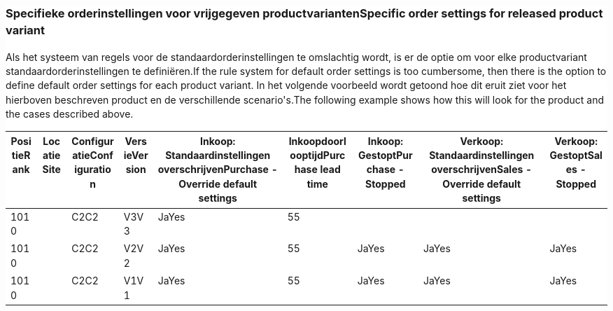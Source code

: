### <a name="specific-order-settings-for-released-product-variant"></a><span data-ttu-id="fdce2-290">Specifieke orderinstellingen voor vrijgegeven productvarianten</span><span class="sxs-lookup"><span data-stu-id="fdce2-290">Specific order settings for released product variant</span></span>

<span data-ttu-id="fdce2-291">Als het systeem van regels voor de standaardorderinstellingen te omslachtig wordt, is er de optie om voor elke productvariant standaardorderinstellingen te definiëren.</span><span class="sxs-lookup"><span data-stu-id="fdce2-291">If the rule system for default order settings is too cumbersome, then there is the option to define default order settings for each product variant.</span></span> <span data-ttu-id="fdce2-292">In het volgende voorbeeld wordt getoond hoe dit eruit ziet voor het hierboven beschreven product en de verschillende scenario's.</span><span class="sxs-lookup"><span data-stu-id="fdce2-292">The following example shows how this will look for the product and the cases described above.</span></span>

| <span data-ttu-id="fdce2-293">Positie</span><span class="sxs-lookup"><span data-stu-id="fdce2-293">Rank</span></span> | <span data-ttu-id="fdce2-294">Locatie</span><span class="sxs-lookup"><span data-stu-id="fdce2-294">Site</span></span> | <span data-ttu-id="fdce2-295">Configuratie</span><span class="sxs-lookup"><span data-stu-id="fdce2-295">Configuration</span></span> | <span data-ttu-id="fdce2-296">Versie</span><span class="sxs-lookup"><span data-stu-id="fdce2-296">Version</span></span> | <span data-ttu-id="fdce2-297">Inkoop: Standaardinstellingen overschrijven</span><span class="sxs-lookup"><span data-stu-id="fdce2-297">Purchase - Override default settings</span></span> | <span data-ttu-id="fdce2-298">Inkoopdoorlooptijd</span><span class="sxs-lookup"><span data-stu-id="fdce2-298">Purchase lead time</span></span> | <span data-ttu-id="fdce2-299">Inkoop: Gestopt</span><span class="sxs-lookup"><span data-stu-id="fdce2-299">Purchase - Stopped</span></span> | <span data-ttu-id="fdce2-300">Verkoop: Standaardinstellingen overschrijven</span><span class="sxs-lookup"><span data-stu-id="fdce2-300">Sales - Override default settings</span></span> | <span data-ttu-id="fdce2-301">Verkoop: Gestopt</span><span class="sxs-lookup"><span data-stu-id="fdce2-301">Sales - Stopped</span></span> |
|------|------|---------------|-------|--------------------------------------|--------------------|--------------------|-----------------------------------|-----------------|
| <span data-ttu-id="fdce2-302">10</span><span class="sxs-lookup"><span data-stu-id="fdce2-302">10</span></span>   |      | <span data-ttu-id="fdce2-303">C2</span><span class="sxs-lookup"><span data-stu-id="fdce2-303">C2</span></span>            | <span data-ttu-id="fdce2-304">V3</span><span class="sxs-lookup"><span data-stu-id="fdce2-304">V3</span></span>    | <span data-ttu-id="fdce2-305">Ja</span><span class="sxs-lookup"><span data-stu-id="fdce2-305">Yes</span></span>                                  | <span data-ttu-id="fdce2-306">5</span><span class="sxs-lookup"><span data-stu-id="fdce2-306">5</span></span>                  |                    |                                   |                 |
| <span data-ttu-id="fdce2-307">10</span><span class="sxs-lookup"><span data-stu-id="fdce2-307">10</span></span>   |      | <span data-ttu-id="fdce2-308">C2</span><span class="sxs-lookup"><span data-stu-id="fdce2-308">C2</span></span>            | <span data-ttu-id="fdce2-309">V2</span><span class="sxs-lookup"><span data-stu-id="fdce2-309">V2</span></span>    | <span data-ttu-id="fdce2-310">Ja</span><span class="sxs-lookup"><span data-stu-id="fdce2-310">Yes</span></span>                                  | <span data-ttu-id="fdce2-311">5</span><span class="sxs-lookup"><span data-stu-id="fdce2-311">5</span></span>                  | <span data-ttu-id="fdce2-312">Ja</span><span class="sxs-lookup"><span data-stu-id="fdce2-312">Yes</span></span>                | <span data-ttu-id="fdce2-313">Ja</span><span class="sxs-lookup"><span data-stu-id="fdce2-313">Yes</span></span>                               | <span data-ttu-id="fdce2-314">Ja</span><span class="sxs-lookup"><span data-stu-id="fdce2-314">Yes</span></span>             |
| <span data-ttu-id="fdce2-315">10</span><span class="sxs-lookup"><span data-stu-id="fdce2-315">10</span></span>   |      | <span data-ttu-id="fdce2-316">C2</span><span class="sxs-lookup"><span data-stu-id="fdce2-316">C2</span></span>            | <span data-ttu-id="fdce2-317">V1</span><span class="sxs-lookup"><span data-stu-id="fdce2-317">V1</span></span>    | <span data-ttu-id="fdce2-318">Ja</span><span class="sxs-lookup"><span data-stu-id="fdce2-318">Yes</span></span>                                  | <span data-ttu-id="fdce2-319">5</span><span class="sxs-lookup"><span data-stu-id="fdce2-319">5</span></span>                  | <span data-ttu-id="fdce2-320">Ja</span><span class="sxs-lookup"><span data-stu-id="fdce2-320">Yes</span></span>                | <span data-ttu-id="fdce2-321">Ja</span><span class="sxs-lookup"><span data-stu-id="fdce2-321">Yes</span></span>                               | <span data-ttu-id="fdce2-322">Ja</span><span class="sxs-lookup"><span data-stu-id="fdce2-322">Yes</span></span>             |